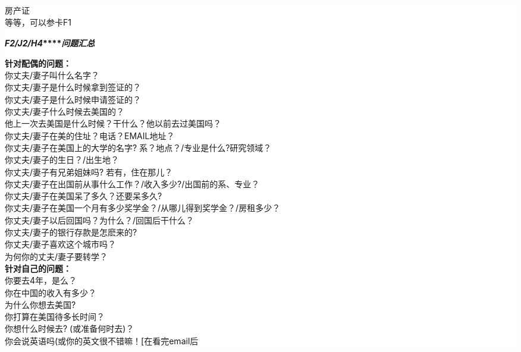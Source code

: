 房产证  
等等，可以参卡F1 

**_F2/J2/H4_****_问题汇总_**

**针对配偶的问题：**  
你丈夫/妻子叫什么名字？  
你丈夫/妻子是什么时候拿到签证的？  
你丈夫/妻子是什么时候申请签证的？  
你丈夫/妻子什么时候去美国的？  
他上一次去美国是什么时候？干什么？他以前去过美国吗？  
你丈夫/妻子在美的住址？电话？EMAIL地址？  
你丈夫/妻子在美国上的大学的名字? 系？地点？/专业是什么?研究领域？  
你丈夫/妻子的生日？/出生地？  
你丈夫/妻子有兄弟姐妹吗? 若有，住在那儿？  
你丈夫/妻子在出国前从事什么工作？/收入多少?/出国前的系、专业？  
你丈夫/妻子在美国呆了多久？还要呆多久?   
你丈夫/妻子在美国一个月有多少奖学金？/从哪儿得到奖学金？/房租多少？  
你丈夫/妻子以后回国吗？为什么？/回国后干什么？  
你丈夫/妻子的银行存款是怎麽来的?   
你丈夫/妻子喜欢这个城市吗？  
为何你的丈夫/妻子要转学？  
**针对自己的问题：**  
你要去4年，是么？  
你在中国的收入有多少？  
为什么你想去美国?   
你打算在美国待多长时间？  
你想什么时候去? (或准备何时去)？  
你会说英语吗(或你的英文很不错嘛！[在看完email后